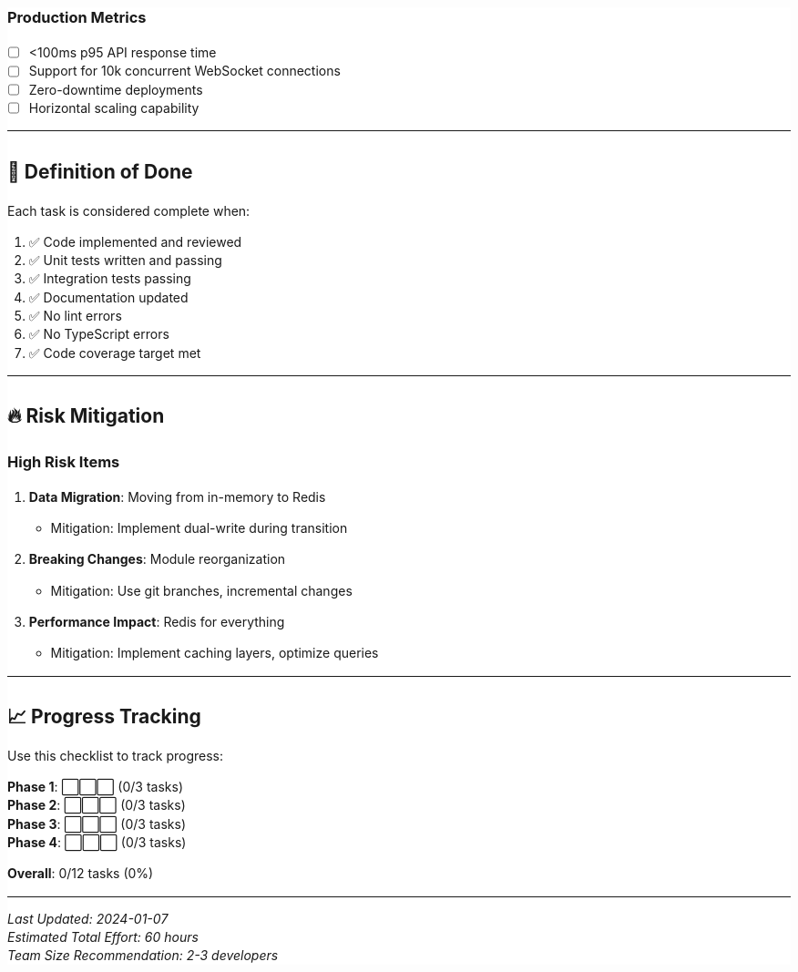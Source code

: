 ### Production Metrics
- [ ] <100ms p95 API response time
- [ ] Support for 10k concurrent WebSocket connections
- [ ] Zero-downtime deployments
- [ ] Horizontal scaling capability

---

## 🎯 Definition of Done

Each task is considered complete when:
1. ✅ Code implemented and reviewed
2. ✅ Unit tests written and passing
3. ✅ Integration tests passing
4. ✅ Documentation updated
5. ✅ No lint errors
6. ✅ No TypeScript errors
7. ✅ Code coverage target met

---

## 🔥 Risk Mitigation

### High Risk Items
1. **Data Migration**: Moving from in-memory to Redis
   - Mitigation: Implement dual-write during transition
   
2. **Breaking Changes**: Module reorganization
   - Mitigation: Use git branches, incremental changes
   
3. **Performance Impact**: Redis for everything
   - Mitigation: Implement caching layers, optimize queries

---

## 📈 Progress Tracking

Use this checklist to track progress:

**Phase 1**: ⬜⬜⬜ (0/3 tasks)  
**Phase 2**: ⬜⬜⬜ (0/3 tasks)  
**Phase 3**: ⬜⬜⬜ (0/3 tasks)  
**Phase 4**: ⬜⬜⬜ (0/3 tasks)  

**Overall**: 0/12 tasks (0%)

---

*Last Updated: 2024-01-07*  
*Estimated Total Effort: 60 hours*  
*Team Size Recommendation: 2-3 developers*
